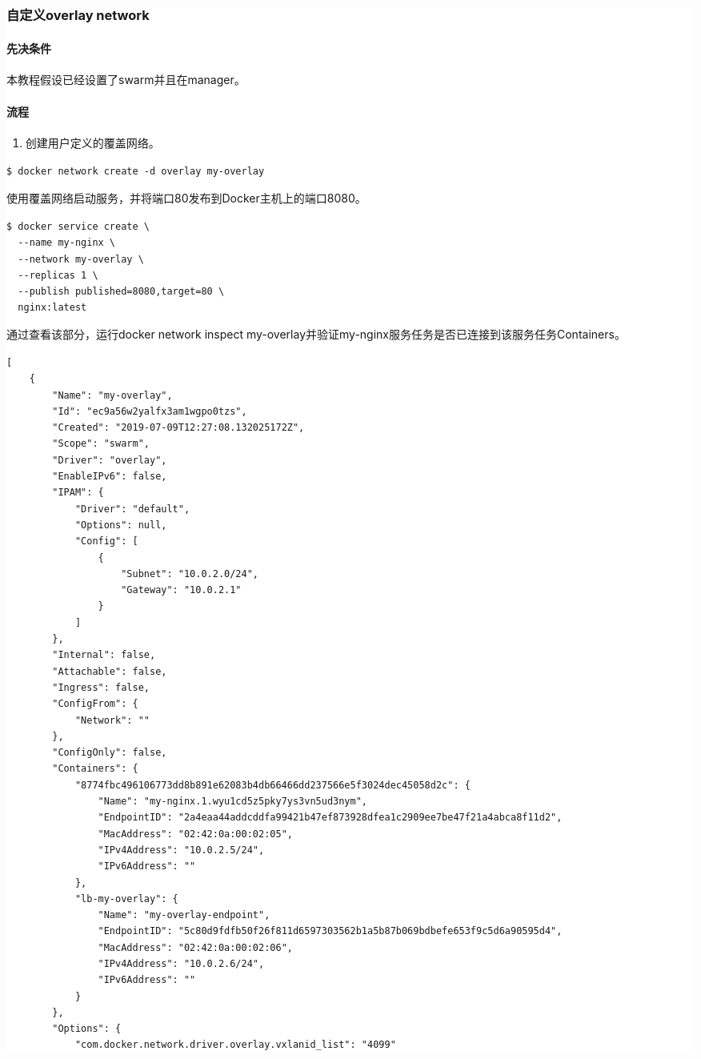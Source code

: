 ### 自定义overlay network
#### 先决条件
本教程假设已经设置了swarm并且在manager。

#### 流程

1. 创建用户定义的覆盖网络。
```
$ docker network create -d overlay my-overlay
```
使用覆盖网络启动服务，并将端口80发布到Docker主机上的端口8080。
```
$ docker service create \
  --name my-nginx \
  --network my-overlay \
  --replicas 1 \
  --publish published=8080,target=80 \
  nginx:latest
  ```
通过查看该部分，运行docker network inspect my-overlay并验证my-nginx服务任务是否已连接到该服务任务Containers。
```
[
    {
        "Name": "my-overlay",
        "Id": "ec9a56w2yalfx3am1wgpo0tzs",
        "Created": "2019-07-09T12:27:08.132025172Z",
        "Scope": "swarm",
        "Driver": "overlay",
        "EnableIPv6": false,
        "IPAM": {
            "Driver": "default",
            "Options": null,
            "Config": [
                {
                    "Subnet": "10.0.2.0/24",
                    "Gateway": "10.0.2.1"
                }
            ]
        },
        "Internal": false,
        "Attachable": false,
        "Ingress": false,
        "ConfigFrom": {
            "Network": ""
        },
        "ConfigOnly": false,
        "Containers": {
            "8774fbc496106773dd8b891e62083b4db66466dd237566e5f3024dec45058d2c": {
                "Name": "my-nginx.1.wyu1cd5z5pky7ys3vn5ud3nym",
                "EndpointID": "2a4eaa44addcddfa99421b47ef873928dfea1c2909ee7be47f21a4abca8f11d2",
                "MacAddress": "02:42:0a:00:02:05",
                "IPv4Address": "10.0.2.5/24",
                "IPv6Address": ""
            },
            "lb-my-overlay": {
                "Name": "my-overlay-endpoint",
                "EndpointID": "5c80d9fdfb50f26f811d6597303562b1a5b87b069bdbefe653f9c5d6a90595d4",
                "MacAddress": "02:42:0a:00:02:06",
                "IPv4Address": "10.0.2.6/24",
                "IPv6Address": ""
            }
        },
        "Options": {
            "com.docker.network.driver.overlay.vxlanid_list": "4099"
```